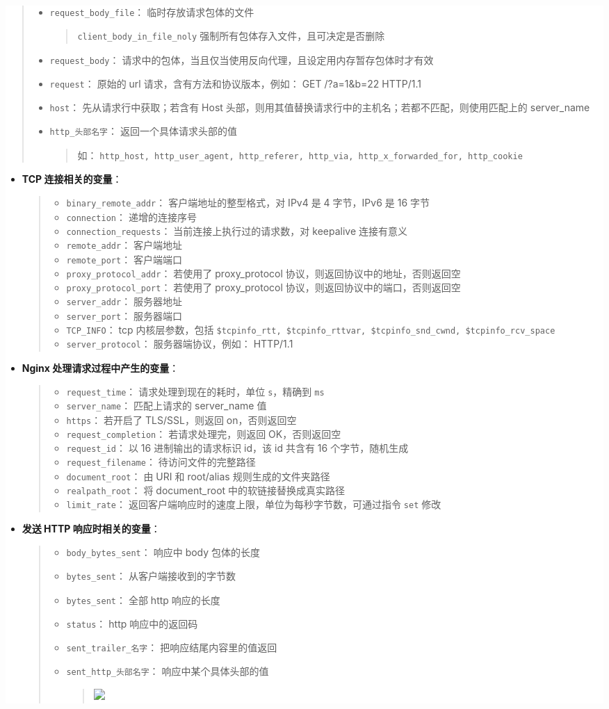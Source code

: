   > - `request_body_file`： 临时存放请求包体的文件
  >
  >   > `client_body_in_file_noly` 强制所有包体存入文件，且可决定是否删除
  >
  > - `request_body`： 请求中的包体，当且仅当使用反向代理，且设定用内存暂存包体时才有效
  >
  > - `request`： 原始的 url 请求，含有方法和协议版本，例如： GET /?a=1&b=22 HTTP/1.1
  >
  > - `host`： 先从请求行中获取；若含有 Host 头部，则用其值替换请求行中的主机名；若都不匹配，则使用匹配上的 server_name
  >
  > - `http_头部名字`： 返回一个具体请求头部的值
  >
  >   > 如： `http_host, http_user_agent, http_referer, http_via, http_x_forwarded_for, http_cookie` 

- **TCP 连接相关的变量**： 

  > - `binary_remote_addr`： 客户端地址的整型格式，对 IPv4 是 4 字节，IPv6 是 16 字节
  > - `connection`： 递增的连接序号
  > - `connection_requests`： 当前连接上执行过的请求数，对 keepalive 连接有意义
  > - `remote_addr`： 客户端地址
  > - `remote_port`： 客户端端口
  > - `proxy_protocol_addr`： 若使用了 proxy_protocol 协议，则返回协议中的地址，否则返回空
  > - `proxy_protocol_port`： 若使用了 proxy_protocol 协议，则返回协议中的端口，否则返回空
  > - `server_addr`： 服务器地址
  > - `server_port`： 服务器端口
  > - `TCP_INFO`： tcp 内核层参数，包括 `$tcpinfo_rtt, $tcpinfo_rttvar, $tcpinfo_snd_cwnd, $tcpinfo_rcv_space`
  > - `server_protocol`： 服务器端协议，例如： HTTP/1.1

- **Nginx 处理请求过程中产生的变量**： 

  > - `request_time`： 请求处理到现在的耗时，单位 `s`，精确到 `ms`
  > - `server_name`： 匹配上请求的 server_name 值
  > - `https`： 若开启了 TLS/SSL，则返回 on，否则返回空
  > - `request_completion`： 若请求处理完，则返回 OK，否则返回空
  > - `request_id`： 以 16 进制输出的请求标识 id，该 id 共含有 16 个字节，随机生成
  > - `request_filename`： 待访问文件的完整路径
  > - `document_root`： 由 URI 和 root/alias 规则生成的文件夹路径
  > - `realpath_root`： 将 document_root 中的软链接替换成真实路径
  > - `limit_rate`： 返回客户端响应时的速度上限，单位为每秒字节数，可通过指令 `set` 修改

- **发送 HTTP 响应时相关的变量**： 

  > - `body_bytes_sent`： 响应中 body 包体的长度
  >
  > - `bytes_sent`： 从客户端接收到的字节数
  >
  > - `bytes_sent`： 全部 http 响应的长度
  >
  > - `status`： http 响应中的返回码
  >
  > - `sent_trailer_名字`： 把响应结尾内容里的值返回
  >
  > - `sent_http_头部名字`： 响应中某个具体头部的值
  >
  >   > ![](../../pics/nginx/nginx_37.png)
